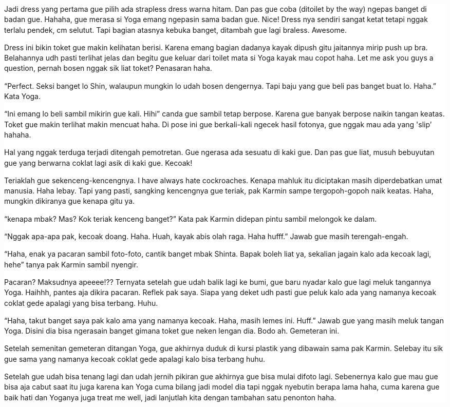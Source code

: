 
Jadi dress yang pertama gue pilih ada strapless dress warna hitam. Dan pas gue coba (ditoilet by the way) ngepas banget di badan gue. Hahaha, gue merasa si Yoga emang ngepasin sama badan gue. Nice! Dress nya sendiri sangat ketat tetapi nggak terlalu pendek, cm selutut. Tapi bagian atasnya kebuka banget, ditambah gue lagi braless. Awesome.


Dress ini bikin toket gue makin kelihatan berisi. Karena emang bagian dadanya kayak dipush gitu jaitannya mirip push up bra. Belahannya udh pasti terlihat jelas dan begitu gue keluar dari toilet mata si Yoga kayak mau copot haha. Let me ask you guys a question, pernah bosen nggak sik liat toket? Penasaran haha.


“Perfect. Seksi banget lo Shin, walaupun mungkin lo udah bosen dengernya. Tapi baju yang gue beli pas banget buat lo. Haha.” Kata Yoga.


“Ini emang lo beli sambil mikirin gue kali. Hihi” canda gue sambil tetap berpose. Karena gue banyak berpose naikin tangan keatas. Toket gue makin terlihat makin mencuat haha. Di pose ini gue berkali-kali ngecek hasil fotonya, gue nggak mau ada yang 'slip’ hahaha.


Hal yang nggak terduga terjadi ditengah pemotretan. Gue ngerasa ada sesuatu di kaki gue. Dan pas gue liat, musuh bebuyutan gue yang berwarna coklat lagi asik di kaki gue. Kecoak!


Teriaklah gue sekenceng-kencengnya. I have always hate cockroaches. Kenapa mahluk itu diciptakan masih diperdebatkan umat manusia. Haha lebay. Tapi yang pasti, sangking kencengnya gue teriak, pak Karmin sampe tergopoh-gopoh naik keatas. Haha, mungkin dikiranya gue kenapa gitu ya.


“kenapa mbak? Mas? Kok teriak kenceng banget?” Kata pak Karmin didepan pintu sambil melongok ke dalam.


“Nggak apa-apa pak, kecoak doang. Haha. Huah, kayak abis olah raga. Haha hufff.” Jawab gue masih terengah-engah.


“Haha, enak ya pacaran sambil foto-foto, cantik banget mbak Shinta. Bapak boleh liat ya, sekalian jagain kalo ada kecoak lagi, hehe” tanya pak Karmin sambil nyengir.


Pacaran? Maksudnya apeeee!?? Ternyata setelah gue udah balik lagi ke bumi, gue baru nyadar kalo gue lagi meluk tangannya Yoga. Haihhh, pantes aja dikira pacaran. Reflek pak saya. Siapa yang deket udh pasti gue peluk kalo ada yang namanya kecoak coklat gede apalagi yang bisa terbang. Huhu.


“Haha, takut banget saya pak kalo ama yang namanya kecoak. Haha, masih lemes ini. Huff.” Jawab gue yang masih meluk tangan Yoga. Disini dia bisa ngerasain banget gimana toket gue neken lengan dia. Bodo ah. Gemeteran ini.


Setelah semenitan gemeteran ditangan Yoga, gue akhirnya duduk di kursi plastik yang dibawain sama pak Karmin. Selebay itu sik gue sama yang namanya kecoak coklat gede apalagi kalo bisa terbang huhu.


Setelah gue udah bisa tenang lagi dan udah jernih pikiran gue akhirnya gue bisa mulai difoto lagi. Sebenernya kalo gue mau gue bisa aja cabut saat itu juga karena kan Yoga cuma bilang jadi model dia tapi nggak nyebutin berapa lama haha, cuma karena gue baik hati dan Yoganya juga treat me well, jadi lanjutlah kita dengan tambahan satu penonton haha.

